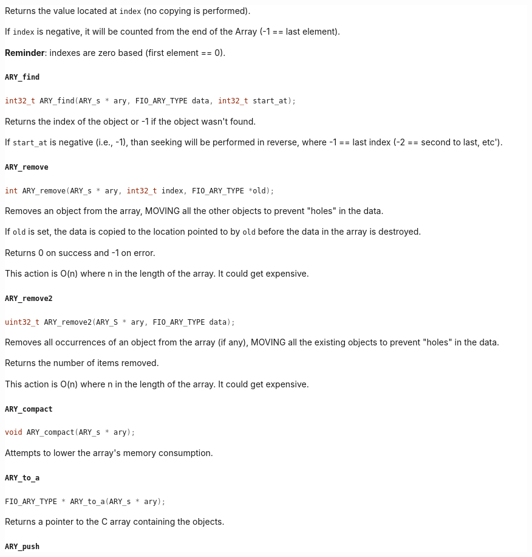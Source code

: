 Returns the value located at `index` (no copying is performed).

If `index` is negative, it will be counted from the end of the Array (-1 == last element).

**Reminder**: indexes are zero based (first element == 0).

#### `ARY_find`

```c
int32_t ARY_find(ARY_s * ary, FIO_ARY_TYPE data, int32_t start_at);
```

Returns the index of the object or -1 if the object wasn't found.

If `start_at` is negative (i.e., -1), than seeking will be performed in reverse, where -1 == last index (-2 == second to last, etc').

#### `ARY_remove`
```c
int ARY_remove(ARY_s * ary, int32_t index, FIO_ARY_TYPE *old);
```

Removes an object from the array, MOVING all the other objects to prevent "holes" in the data.

If `old` is set, the data is copied to the location pointed to by `old` before the data in the array is destroyed.

Returns 0 on success and -1 on error.

This action is O(n) where n in the length of the array. It could get expensive.

#### `ARY_remove2`

```c
uint32_t ARY_remove2(ARY_S * ary, FIO_ARY_TYPE data);
```

Removes all occurrences of an object from the array (if any), MOVING all the existing objects to prevent "holes" in the data.

Returns the number of items removed.

This action is O(n) where n in the length of the array. It could get expensive.

#### `ARY_compact`
```c
void ARY_compact(ARY_s * ary);
```

Attempts to lower the array's memory consumption.

#### `ARY_to_a`

```c
FIO_ARY_TYPE * ARY_to_a(ARY_s * ary);
```

Returns a pointer to the C array containing the objects.

#### `ARY_push`

